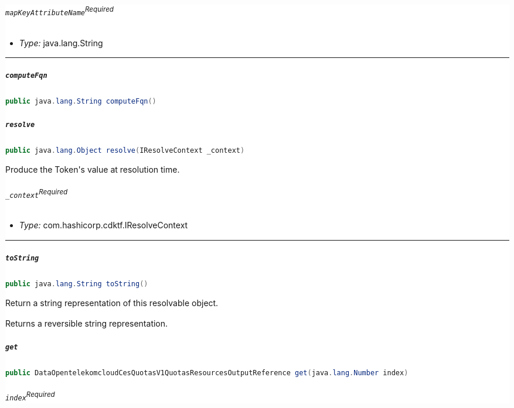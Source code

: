 ###### `mapKeyAttributeName`<sup>Required</sup> <a name="mapKeyAttributeName" id="@cdktf/provider-opentelekomcloud.dataOpentelekomcloudCesQuotasV1.DataOpentelekomcloudCesQuotasV1QuotasResourcesList.allWithMapKey.parameter.mapKeyAttributeName"></a>

- *Type:* java.lang.String

---

##### `computeFqn` <a name="computeFqn" id="@cdktf/provider-opentelekomcloud.dataOpentelekomcloudCesQuotasV1.DataOpentelekomcloudCesQuotasV1QuotasResourcesList.computeFqn"></a>

```java
public java.lang.String computeFqn()
```

##### `resolve` <a name="resolve" id="@cdktf/provider-opentelekomcloud.dataOpentelekomcloudCesQuotasV1.DataOpentelekomcloudCesQuotasV1QuotasResourcesList.resolve"></a>

```java
public java.lang.Object resolve(IResolveContext _context)
```

Produce the Token's value at resolution time.

###### `_context`<sup>Required</sup> <a name="_context" id="@cdktf/provider-opentelekomcloud.dataOpentelekomcloudCesQuotasV1.DataOpentelekomcloudCesQuotasV1QuotasResourcesList.resolve.parameter._context"></a>

- *Type:* com.hashicorp.cdktf.IResolveContext

---

##### `toString` <a name="toString" id="@cdktf/provider-opentelekomcloud.dataOpentelekomcloudCesQuotasV1.DataOpentelekomcloudCesQuotasV1QuotasResourcesList.toString"></a>

```java
public java.lang.String toString()
```

Return a string representation of this resolvable object.

Returns a reversible string representation.

##### `get` <a name="get" id="@cdktf/provider-opentelekomcloud.dataOpentelekomcloudCesQuotasV1.DataOpentelekomcloudCesQuotasV1QuotasResourcesList.get"></a>

```java
public DataOpentelekomcloudCesQuotasV1QuotasResourcesOutputReference get(java.lang.Number index)
```

###### `index`<sup>Required</sup> <a name="index" id="@cdktf/provider-opentelekomcloud.dataOpentelekomcloudCesQuotasV1.DataOpentelekomcloudCesQuotasV1QuotasResourcesList.get.parameter.index"></a>
